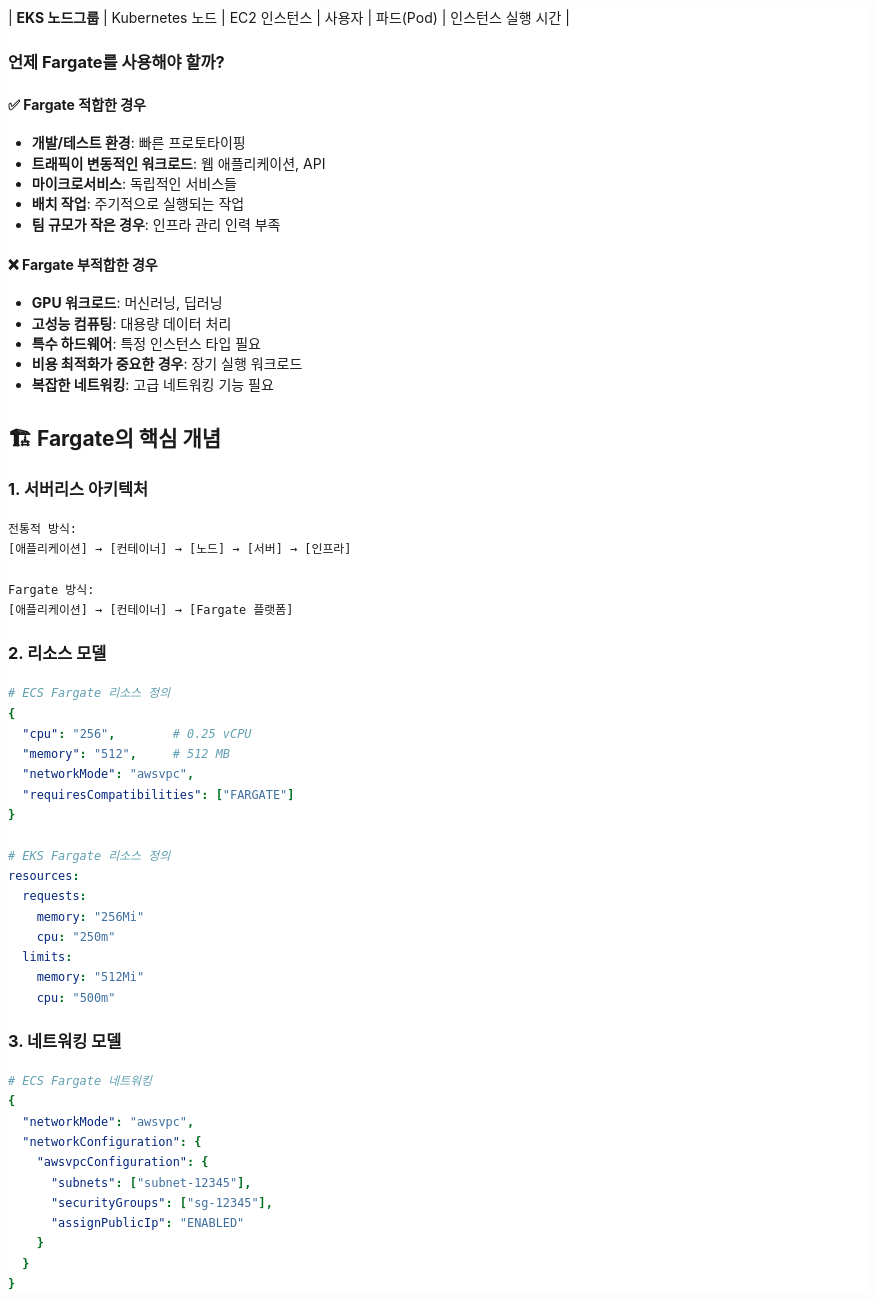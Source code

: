 | **EKS 노드그룹** | Kubernetes 노드 | EC2 인스턴스 | 사용자 | 파드(Pod) | 인스턴스 실행 시간 |

### 언제 Fargate를 사용해야 할까?

#### ✅ Fargate 적합한 경우
- **개발/테스트 환경**: 빠른 프로토타이핑
- **트래픽이 변동적인 워크로드**: 웹 애플리케이션, API
- **마이크로서비스**: 독립적인 서비스들
- **배치 작업**: 주기적으로 실행되는 작업
- **팀 규모가 작은 경우**: 인프라 관리 인력 부족

#### ❌ Fargate 부적합한 경우
- **GPU 워크로드**: 머신러닝, 딥러닝
- **고성능 컴퓨팅**: 대용량 데이터 처리
- **특수 하드웨어**: 특정 인스턴스 타입 필요
- **비용 최적화가 중요한 경우**: 장기 실행 워크로드
- **복잡한 네트워킹**: 고급 네트워킹 기능 필요

## 🏗️ Fargate의 핵심 개념

### 1. 서버리스 아키텍처
```
전통적 방식:
[애플리케이션] → [컨테이너] → [노드] → [서버] → [인프라]

Fargate 방식:
[애플리케이션] → [컨테이너] → [Fargate 플랫폼]
```

### 2. 리소스 모델
```yaml
# ECS Fargate 리소스 정의
{
  "cpu": "256",        # 0.25 vCPU
  "memory": "512",     # 512 MB
  "networkMode": "awsvpc",
  "requiresCompatibilities": ["FARGATE"]
}

# EKS Fargate 리소스 정의
resources:
  requests:
    memory: "256Mi"
    cpu: "250m"
  limits:
    memory: "512Mi"
    cpu: "500m"
```

### 3. 네트워킹 모델
```yaml
# ECS Fargate 네트워킹
{
  "networkMode": "awsvpc",
  "networkConfiguration": {
    "awsvpcConfiguration": {
      "subnets": ["subnet-12345"],
      "securityGroups": ["sg-12345"],
      "assignPublicIp": "ENABLED"
    }
  }
}
```